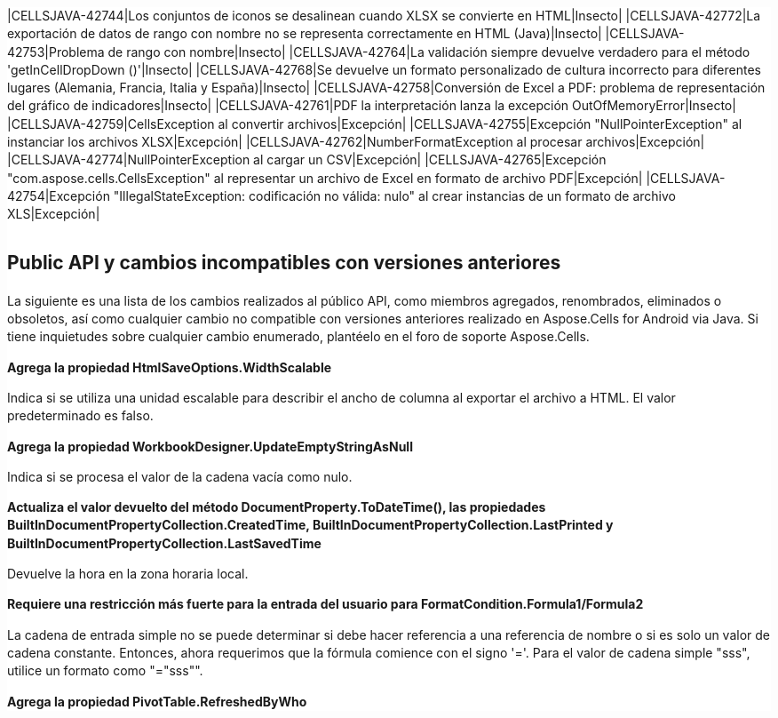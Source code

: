 |CELLSJAVA-42744|Los conjuntos de iconos se desalinean cuando XLSX se convierte en HTML|Insecto|
|CELLSJAVA-42772|La exportación de datos de rango con nombre no se representa correctamente en HTML (Java)|Insecto|
|CELLSJAVA-42753|Problema de rango con nombre|Insecto|
|CELLSJAVA-42764|La validación siempre devuelve verdadero para el método 'getInCellDropDown ()'|Insecto|
|CELLSJAVA-42768|Se devuelve un formato personalizado de cultura incorrecto para diferentes lugares (Alemania, Francia, Italia y España)|Insecto|
|CELLSJAVA-42758|Conversión de Excel a PDF: problema de representación del gráfico de indicadores|Insecto|
|CELLSJAVA-42761|PDF la interpretación lanza la excepción OutOfMemoryError|Insecto|
|CELLSJAVA-42759|CellsException al convertir archivos|Excepción|
|CELLSJAVA-42755|Excepción "NullPointerException" al instanciar los archivos XLSX|Excepción|
|CELLSJAVA-42762|NumberFormatException al procesar archivos|Excepción|
|CELLSJAVA-42774|NullPointerException al cargar un CSV|Excepción|
|CELLSJAVA-42765|Excepción "com.aspose.cells.CellsException" al representar un archivo de Excel en formato de archivo PDF|Excepción|
|CELLSJAVA-42754|Excepción "IllegalStateException: codificación no válida: nulo" al crear instancias de un formato de archivo XLS|Excepción|

## **Public API y cambios incompatibles con versiones anteriores**

La siguiente es una lista de los cambios realizados al público API, como miembros agregados, renombrados, eliminados o obsoletos, así como cualquier cambio no compatible con versiones anteriores realizado en Aspose.Cells for Android via Java. Si tiene inquietudes sobre cualquier cambio enumerado, plantéelo en el foro de soporte Aspose.Cells.

**Agrega la propiedad HtmlSaveOptions.WidthScalable**

Indica si se utiliza una unidad escalable para describir el ancho de columna al exportar el archivo a HTML. El valor predeterminado es falso.

**Agrega la propiedad WorkbookDesigner.UpdateEmptyStringAsNull**

Indica si se procesa el valor de la cadena vacía como nulo.

**Actualiza el valor devuelto del método DocumentProperty.ToDateTime(), las propiedades BuiltInDocumentPropertyCollection.CreatedTime, BuiltInDocumentPropertyCollection.LastPrinted y BuiltInDocumentPropertyCollection.LastSavedTime**

Devuelve la hora en la zona horaria local.

**Requiere una restricción más fuerte para la entrada del usuario para FormatCondition.Formula1/Formula2**

La cadena de entrada simple no se puede determinar si debe hacer referencia a una referencia de nombre o si es solo un valor de cadena constante. Entonces, ahora requerimos que la fórmula comience con el signo '='. Para el valor de cadena simple "sss", utilice un formato como "=\"sss\"".

**Agrega la propiedad PivotTable.RefreshedByWho**
